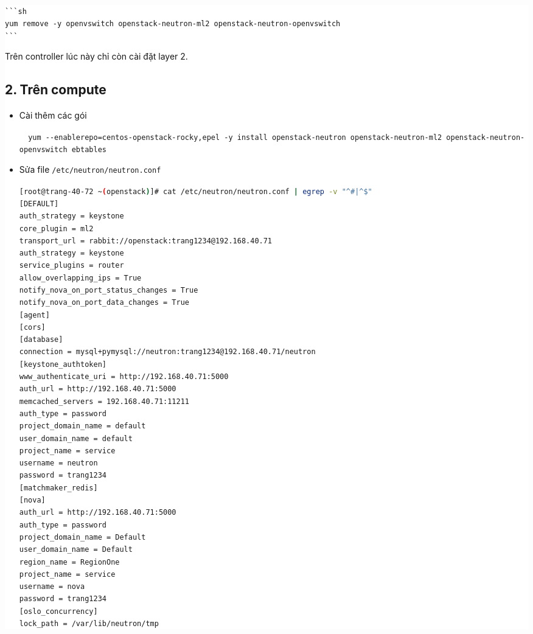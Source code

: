 	```sh
	yum remove -y openvswitch openstack-neutron-ml2 openstack-neutron-openvswitch
	```

Trên controller lúc này chỉ còn cài đặt layer 2.

<a name="com"></a>
## 2. Trên compute

* Cài thêm các gói

		yum --enablerepo=centos-openstack-rocky,epel -y install openstack-neutron openstack-neutron-ml2 openstack-neutron-openvswitch ebtables

* Sửa file `/etc/neutron/neutron.conf`

	```sh
	[root@trang-40-72 ~(openstack)]# cat /etc/neutron/neutron.conf | egrep -v "^#|^$"
	[DEFAULT]
	auth_strategy = keystone
	core_plugin = ml2
	transport_url = rabbit://openstack:trang1234@192.168.40.71
	auth_strategy = keystone
	service_plugins = router
	allow_overlapping_ips = True
	notify_nova_on_port_status_changes = True
	notify_nova_on_port_data_changes = True
	[agent]
	[cors]
	[database]
	connection = mysql+pymysql://neutron:trang1234@192.168.40.71/neutron
	[keystone_authtoken]
	www_authenticate_uri = http://192.168.40.71:5000
	auth_url = http://192.168.40.71:5000
	memcached_servers = 192.168.40.71:11211
	auth_type = password
	project_domain_name = default
	user_domain_name = default
	project_name = service
	username = neutron
	password = trang1234
	[matchmaker_redis]
	[nova]
	auth_url = http://192.168.40.71:5000
	auth_type = password
	project_domain_name = Default
	user_domain_name = Default
	region_name = RegionOne
	project_name = service
	username = nova
	password = trang1234
	[oslo_concurrency]
	lock_path = /var/lib/neutron/tmp
	```
	